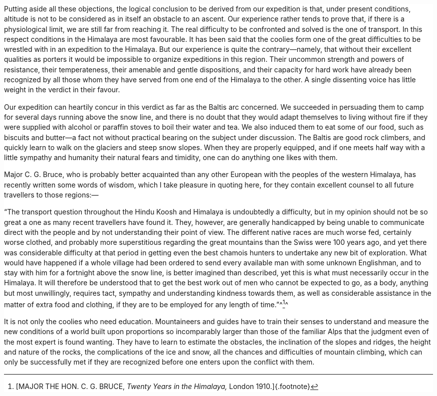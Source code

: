 Putting aside all these objections, the logical conclusion to be derived from
our expedition is that, under present conditions, altitude is not to be
considered as in itself an obstacle to an ascent. Our experience rather tends to
prove that, if there is a physiological limit, we are still far from reaching
it. The real difficulty to be confronted and solved is the one of transport. In
this respect conditions in the Himalaya are most favourable. It has been said
that the coolies form one of the great difficulties to be wrestled with in an
expedition to the Himalaya. But our experience is quite the contrary—namely,
that without their excellent qualities as porters it would be impossible to
organize expeditions in this region. Their uncommon strength and powers of
resistance, their temperateness, their amenable and gentle dispositions, and
their capacity for hard work have already been recognized by all those whom they
have served from one end of the Himalaya to the other. A single dissenting voice
has little weight in the verdict in their favour.

Our expedition can heartily concur in this verdict as far as the Baltis arc
concerned. We succeeded in persuading them to camp for several days running
above the snow line, and there is no doubt that they would adapt themselves to
living without fire if they were supplied with alcohol or paraffin stoves to
boil their water and tea. We also induced them to eat some of our food, such as
biscuits and butter—a fact not without practical bearing on the subject under
discussion. The Baltis are good rock climbers, and quickly learn to walk on the
glaciers and steep snow slopes. When they are properly equipped, and if one
meets half way with a little sympathy and humanity their natural fears and
timidity, one can do anything one likes with them.

Major C. G. Bruce, who is probably better acquainted than any other European
with the peoples of the western Himalaya, has recently written some words of
wisdom, which I take pleasure in quoting here, for they contain excellent
counsel to all future travellers to those regions:—

“The transport question throughout the Hindu Koosh and Himalaya is undoubtedly a
difficulty, but in my opinion should not be so great a one as many recent
travellers have found it. They, however, are generally handicapped by being
unable to communicate direct with the people and by not understanding their
point of view. The different native races are much worse fed, certainly worse
clothed, and probably more superstitious regarding the great mountains than the
Swiss were 100 years ago, and yet there was considerable difficulty at that
period in getting even the best chamois hunters to undertake any new bit of
exploration. What would have happened if a whole village had been ordered to
send every available man with some unknown Englishman, and to stay with him for
a fortnight above the snow line, is better imagined than described, yet this is
what must necessarily occur in the Himalaya. It will therefore be understood
that to get the best work out of men who cannot be expected to go, as a body,
anything but most unwillingly, requires tact, sympathy and understanding
kindness towards them, as well as considerable assistance in the matter of extra
food and clothing, if they are to be employed for any length of time.”^[^1916]^

It is not only the coolies who need education. Mountaineers and guides have to
train their senses to understand and measure the new conditions of a world built
upon proportions so incomparably larger than those of the familiar Alps that the
judgment even of the most expert is found wanting. They have to learn to
estimate the obstacles, the inclination of the slopes and ridges, the height and
nature of the rocks, the complications of the ice and snow, all the chances and
difficulties of mountain climbing, which can only be successfully met if they
are recognized before one enters upon the conflict with them.


[^1900]: [SIR F. E. YOUNGHUSBAND, *The Heart of a Continent*, etc. London 1904, 2nd ed. There are better maps in the articles by the same author in *Proc. Roy. Geog. Soc. N.S.* vol. 10, 1888, p. 485, and vol. 14, 1892, p. 205.]{.footnote}
[^1901]: [The Aghil chain had been seen by G. W. HAYWARD as early as 1868, but he believed it to be the Mustagh or Karakoram. See *Journey from Leh to Yarkand and Kashgar. Proc. Roy. Geog. Soc. 14*, 1869, p. 41; and the article in *Jour. Roy. Geog. Soc.* 40, 1870, p. 33.]{.footnote}
[^1902]: [The Saltoro pass was discovered by Longstaff in the summer of 1909, the year of the Duke’s expedition. It does not cross the watershed, but gives access to the Siachen or Saichar glacier; hence it is not a way of communication between India and Central Asia, but merely a short cut between the lower Shyok and the upper basin of its tributary, the Nubra.]{.footnote}
[^1904]: [Result of calculation. In his lecture before the Soc. Geog. Ital. and the Club Alp. (see *Boll. R. Soc. Geog. Ital.* Ser. IV, 11, 1910, p. 435; and Revista C. A. I.,  Jan. 1910, vol. 29) the Duke stated that the highest peak was one of those to the south-east, meaning the fourth, which instead turns out to be 180 feet lower than the second. But this small difference is indecisive, as a slight error in the reading of the angles or in the calculation of the distance would be enough to produce it.]{.footnote}
[^1905]: [SIR W. M. CONWAY, *Climbing in the Himalayas.*  London 1894, p. 486; *Alp. Jour. 27,* 1894. p. 33.]{.footnote}
[^1906]: [As was plain from Conway’s map and description, Pioneer Peak is not visible from the Concordia nor from the Godwin Austen glacier; thus Guillarmod’s critical observations on its height are without foundation.]{.footnote}
[^1907]: [If Mustagh Tower is above 23,000 feet high, it is certainly far from the 26,250 feet of Guillarmod’s estimate.]{.footnote}
[^1908]: [P. R. STRACHEY, *On the Physical Geography of the Provinces of Kumaun and Gahruval,* etc. *Jour. Roy. Geog. Soc.* 21, 1851, 57.]{.footnote}
[^1909]: [SIR A. CUNNINGHAM, *Ladakh and Surrounding Countries.* London 1854.]{.footnote}
[^1910]: [W. HUNTER WORKMAN and  F. BULLOCK WORKMAN. *In the Ice-World of Himalaya*. London 1901.
[^1911]: [W. HUNTER WORKMAN. *Exploration of the Nun Kun Mountains,* etc. *Geog. Jour. 31, 1908, 12; W. HUNTER and F. BULLOCK WORKMAN, *Peaks and Glaciers of the Nun Kun. London 1909.]{.footnote}
[^1912]: [Among the principal works dealing with the subject, beside the well-known book of ANGELO MOSSO, *La fisiologia dell uomo in montagna,* see H. ZUNTZ, A. LOEWY, F. MÜLLER and W. CASPARI, *Höhenclima und Bergwanderungen,* etc. Berlin 1906; and the latest publications of R. F. FUCHS in *Sitzungsb. d. physik.-mediz. Sozietät in Erlangen,* vol. 40. 1908, and vol. 41, 1909. Dr. T. G. LONGSTAFF has brought out in his monograph *Mountain Sickness* (London 1906) the bearing which these scientific researches have upon mountain climbing in its practical aspect, and the conclusion to be drawn from them relative to the phenomena of mountain sickness. He gives a succinct history of mountain climbing from this point of view, and the lessons to be drawn from it. See also two articles by MALCOM HEPBURN, *The Influence of high Altitudes in Mountaineering.  Alp. Jour.* 20, 1901. p. 368: and *Some Reasons why the Science of Altitude Illness is still in its Infancy. Alp. Jour. 21*, 1902, p. 161.]{.footnote}
[^1913]: [See in general the volume of E. WYMPER, *Andes of the Equator.* London 1892, and *The Highest Andes,* by E. A. FITZGERALD (London 1899); also articles by the same author in *Geog. Jour.* 12, 1898, p. 469. and *Alp. Jour.* 19, 1898, p. 1.]{.footnote}
[^1914]: [S. VINES, *Aconcagua and Tupungato. Alp. Jour.* 19, 1898, p. 565.]{.footnote}
[^1915]: [On this point I desire to mention DR. L. SCHNYDER’s *Alcool  et alpinisme* (Geneva 1907), containing the results of a thorough enquiry made among mountain climbers, the large majority of whom gave their opinion against the use of alcohol in mountain climbing. This agrees with the scientific researches which have resulted in the classification of alcohol among the depriments rather than among the stimulants. True stimulants are tea, coffee, cocoa. If one has ample portage facilities one may carry a small quantity of alcohol to use after the day’s work is done—but it ranks as a luxury, not as a necessity.]{.footnote}
[^1916]: [MAJOR THE HON. C. G. BRUCE, *Twenty Years in the Himalaya,* London 1910.]{.footnote}